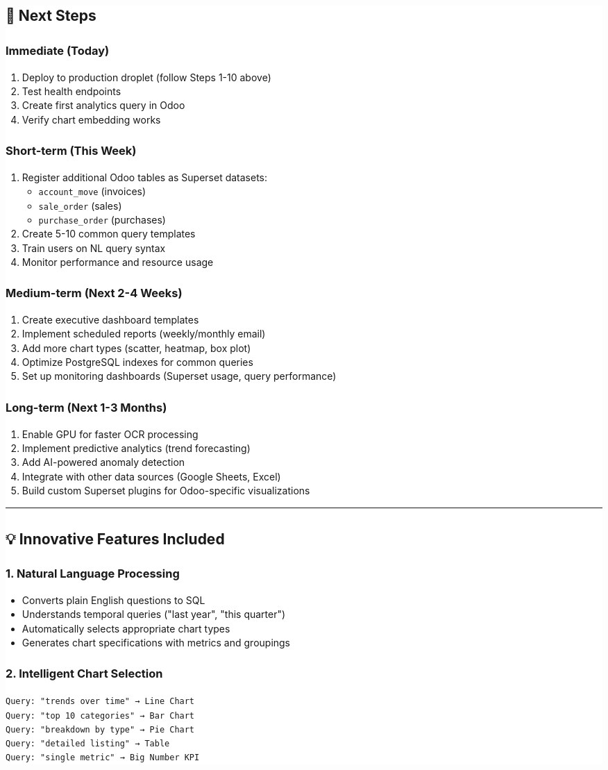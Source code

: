 ## 🔄 Next Steps

### Immediate (Today)
1. Deploy to production droplet (follow Steps 1-10 above)
2. Test health endpoints
3. Create first analytics query in Odoo
4. Verify chart embedding works

### Short-term (This Week)
1. Register additional Odoo tables as Superset datasets:
   - `account_move` (invoices)
   - `sale_order` (sales)
   - `purchase_order` (purchases)
2. Create 5-10 common query templates
3. Train users on NL query syntax
4. Monitor performance and resource usage

### Medium-term (Next 2-4 Weeks)
1. Create executive dashboard templates
2. Implement scheduled reports (weekly/monthly email)
3. Add more chart types (scatter, heatmap, box plot)
4. Optimize PostgreSQL indexes for common queries
5. Set up monitoring dashboards (Superset usage, query performance)

### Long-term (Next 1-3 Months)
1. Enable GPU for faster OCR processing
2. Implement predictive analytics (trend forecasting)
3. Add AI-powered anomaly detection
4. Integrate with other data sources (Google Sheets, Excel)
5. Build custom Superset plugins for Odoo-specific visualizations

---

## 💡 Innovative Features Included

### 1. Natural Language Processing
- Converts plain English questions to SQL
- Understands temporal queries ("last year", "this quarter")
- Automatically selects appropriate chart types
- Generates chart specifications with metrics and groupings

### 2. Intelligent Chart Selection
```
Query: "trends over time" → Line Chart
Query: "top 10 categories" → Bar Chart
Query: "breakdown by type" → Pie Chart
Query: "detailed listing" → Table
Query: "single metric" → Big Number KPI
```

